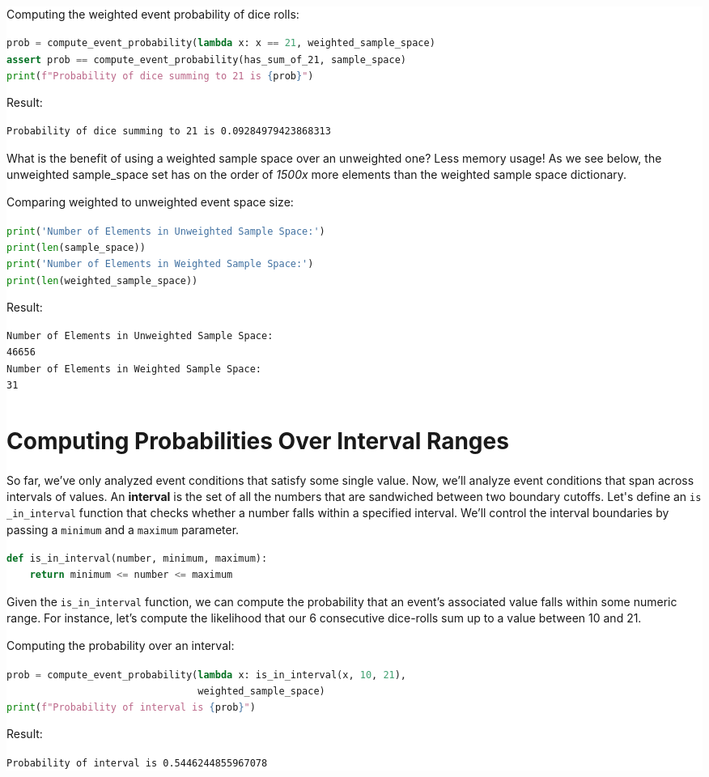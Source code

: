 
Computing the weighted event probability of dice rolls:
```python
prob = compute_event_probability(lambda x: x == 21, weighted_sample_space)
assert prob == compute_event_probability(has_sum_of_21, sample_space)
print(f"Probability of dice summing to 21 is {prob}")
```
Result:
```
Probability of dice summing to 21 is 0.09284979423868313
```

What is the benefit of using a weighted sample space over an unweighted one? Less memory usage! As we see below, the unweighted sample_space set has on the order of *1500x* more elements than the weighted sample space dictionary.

Comparing weighted to unweighted event space size:
```python
print('Number of Elements in Unweighted Sample Space:')
print(len(sample_space))
print('Number of Elements in Weighted Sample Space:')
print(len(weighted_sample_space))
```
Result:
```
Number of Elements in Unweighted Sample Space:
46656
Number of Elements in Weighted Sample Space:
31
```
# Computing Probabilities Over Interval Ranges
So far, we’ve only analyzed event conditions that satisfy some single value. Now, we’ll analyze event conditions that span across intervals of values. An **interval** is the set of all the numbers that are sandwiched between two boundary cutoffs. Let's define an `is_in_interval` function that checks whether a number falls within a specified interval. We’ll control the interval boundaries by passing a `minimum` and a `maximum` parameter.
```python
def is_in_interval(number, minimum, maximum):
    return minimum <= number <= maximum
```
Given the `is_in_interval` function, we can compute the probability that an event’s associated value falls within some numeric range. For instance, let’s compute the likelihood that our 6 consecutive dice-rolls sum up to a value between 10 and 21.

Computing the probability over an interval:
```python
prob = compute_event_probability(lambda x: is_in_interval(x, 10, 21),
                                 weighted_sample_space)
print(f"Probability of interval is {prob}")
```
Result:
```
Probability of interval is 0.5446244855967078
```
